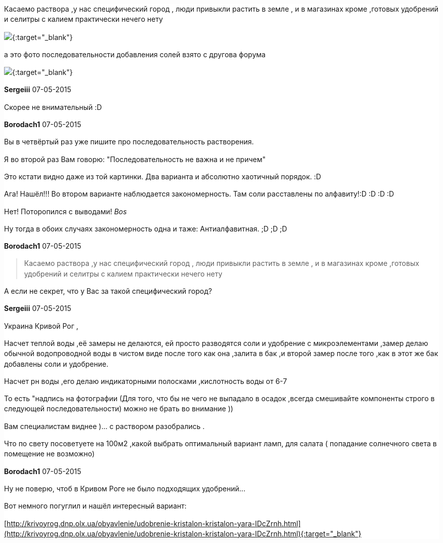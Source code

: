 Касаемо раствора ,у нас специфический город , люди привыкли растить в земле , и в магазинах кроме ,готовых удобрений и селитры с калием практически нечего нету

[![](/imagehost2/thumbs/0151.jpg)](https://t.me/ponics_ru_files/14374){:target="_blank"}

а это фото последовательности добавления солей взято с другова форума

[![](/imagehost2/thumbs/1310935898kk.jpg)](https://t.me/ponics_ru_files/14375){:target="_blank"}


**Sergeiii** 07-05-2015

Скорее не внимательный :D 


**Borodach1** 07-05-2015

Вы в четвёртый раз уже пишите про последовательность растворения.

Я во второй раз Вам говорю: "Последовательность не важна и не причем"

Это кстати видно даже из той картинки. Два варианта и абсолютно хаотичный порядок. :D

Ага! Нашёл!!! Во втором варианте наблюдается закономерность. Там соли расставлены по алфавиту!:D :D :D :D

Нет! Поторопился с выводами! *Bos*

Ну тогда в обоих случаях закономерность одна и таже: Антиалфавитная. ;D ;D ;D


**Borodach1** 07-05-2015

> Касаемо раствора ,у нас специфический город , люди привыкли растить в земле , и в магазинах кроме ,готовых удобрений и селитры с калием практически нечего нету

А если не секрет, что у Вас за такой специфический город?


**Sergeiii** 07-05-2015

Украина Кривой Рог ,

Насчет теплой воды ,её замеры не делаются, ей просто разводятся соли и удобрение с микроэлементами ,замер делаю обычной водопроводной воды в чистом виде после того как она ,залита в бак ,и второй замер после того ,как в этот же бак добавлены соли и удобрение. 

Насчет рн воды ,его делаю индикаторными полосками ,кислотность воды от 6-7 

То есть "надпись на фотографии (Для того, что бы не чего не выпадало в осадок ,всегда смешивайте компоненты строго в следующей последовательности) можно не брать во внимание ))

Вам специалистам виднее )... с раствором разобрались .

Что по свету посоветуете на 100м2 ,какой выбрать оптимальный вариант ламп, для салата ( попадание солнечного света в помещение не возможно)


**Borodach1** 07-05-2015

Ну не поверю, чтоб в Кривом Роге не было подходящих удобрений...

Вот немного погуглил и нашёл интересный вариант:

[http://krivoyrog.dnp.olx.ua/obyavlenie/udobrenie-kristalon-kristalon-yara-IDcZrnh.html](http://krivoyrog.dnp.olx.ua/obyavlenie/udobrenie-kristalon-kristalon-yara-IDcZrnh.html){:target="_blank"}
